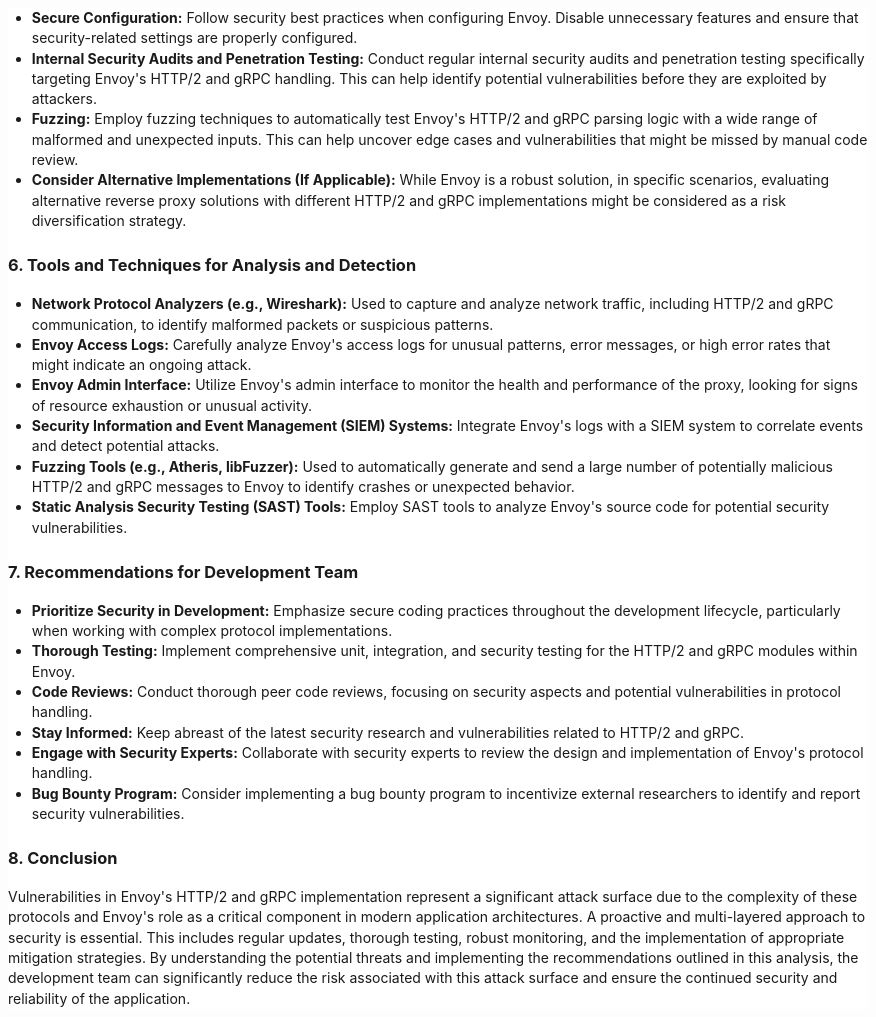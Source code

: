 * **Secure Configuration:**  Follow security best practices when configuring Envoy. Disable unnecessary features and ensure that security-related settings are properly configured.
* **Internal Security Audits and Penetration Testing:** Conduct regular internal security audits and penetration testing specifically targeting Envoy's HTTP/2 and gRPC handling. This can help identify potential vulnerabilities before they are exploited by attackers.
* **Fuzzing:** Employ fuzzing techniques to automatically test Envoy's HTTP/2 and gRPC parsing logic with a wide range of malformed and unexpected inputs. This can help uncover edge cases and vulnerabilities that might be missed by manual code review.
* **Consider Alternative Implementations (If Applicable):**  While Envoy is a robust solution, in specific scenarios, evaluating alternative reverse proxy solutions with different HTTP/2 and gRPC implementations might be considered as a risk diversification strategy.

### 6. Tools and Techniques for Analysis and Detection

* **Network Protocol Analyzers (e.g., Wireshark):**  Used to capture and analyze network traffic, including HTTP/2 and gRPC communication, to identify malformed packets or suspicious patterns.
* **Envoy Access Logs:**  Carefully analyze Envoy's access logs for unusual patterns, error messages, or high error rates that might indicate an ongoing attack.
* **Envoy Admin Interface:**  Utilize Envoy's admin interface to monitor the health and performance of the proxy, looking for signs of resource exhaustion or unusual activity.
* **Security Information and Event Management (SIEM) Systems:**  Integrate Envoy's logs with a SIEM system to correlate events and detect potential attacks.
* **Fuzzing Tools (e.g., Atheris, libFuzzer):**  Used to automatically generate and send a large number of potentially malicious HTTP/2 and gRPC messages to Envoy to identify crashes or unexpected behavior.
* **Static Analysis Security Testing (SAST) Tools:**  Employ SAST tools to analyze Envoy's source code for potential security vulnerabilities.

### 7. Recommendations for Development Team

* **Prioritize Security in Development:**  Emphasize secure coding practices throughout the development lifecycle, particularly when working with complex protocol implementations.
* **Thorough Testing:**  Implement comprehensive unit, integration, and security testing for the HTTP/2 and gRPC modules within Envoy.
* **Code Reviews:**  Conduct thorough peer code reviews, focusing on security aspects and potential vulnerabilities in protocol handling.
* **Stay Informed:**  Keep abreast of the latest security research and vulnerabilities related to HTTP/2 and gRPC.
* **Engage with Security Experts:**  Collaborate with security experts to review the design and implementation of Envoy's protocol handling.
* **Bug Bounty Program:**  Consider implementing a bug bounty program to incentivize external researchers to identify and report security vulnerabilities.

### 8. Conclusion

Vulnerabilities in Envoy's HTTP/2 and gRPC implementation represent a significant attack surface due to the complexity of these protocols and Envoy's role as a critical component in modern application architectures. A proactive and multi-layered approach to security is essential. This includes regular updates, thorough testing, robust monitoring, and the implementation of appropriate mitigation strategies. By understanding the potential threats and implementing the recommendations outlined in this analysis, the development team can significantly reduce the risk associated with this attack surface and ensure the continued security and reliability of the application.